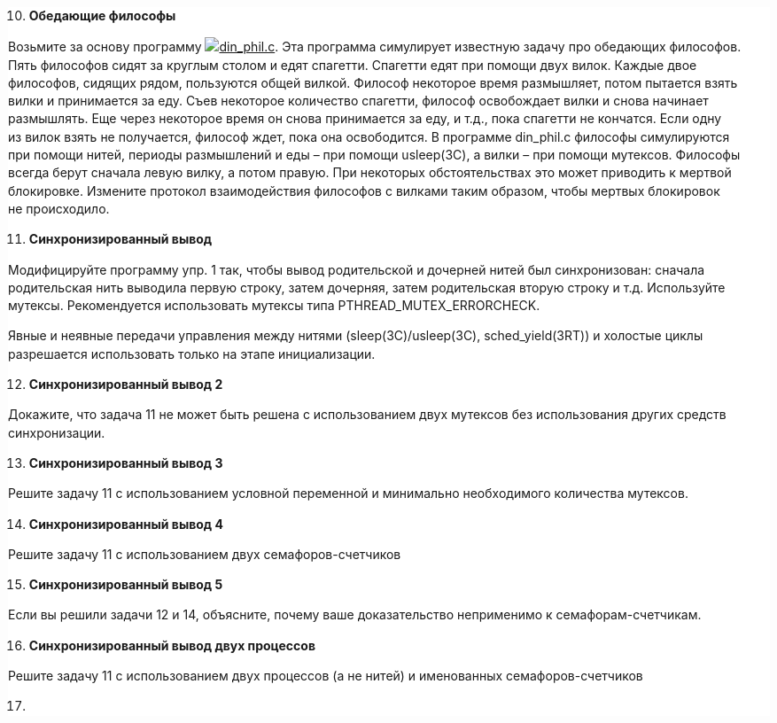10. **Обедающие философы**

Возьмите за основу программу
[![](http://parallels.nsu.ru/WackoWiki/themes/default/icons/web.gif)din_phil.c](http://swsoft.nsu.ru/WackoWiki/KursOperacionnyeSistemy/PraktikumPosixThreads/PthreadTasks/files?get=din_phil.c "Внешняя ссылка (откроется в новом окне)"). Эта программа симулирует известную задачу про обедающих
философов. Пять философов сидят за круглым столом и едят спагетти.
Спагетти едят при помощи двух вилок. Каждые двое философов, сидящих
рядом, пользуются общей вилкой. Философ некоторое время размышляет, потом
пытается взять вилки и принимается за еду. Съев некоторое количество
спагетти, философ освобождает вилки и снова начинает размышлять.
Еще через некоторое время он снова принимается за еду,
и т.д., пока спагетти не кончатся. Если одну из вилок взять
не получается, философ ждет, пока она освободится. В программе
din_phil.c философы симулируются при помощи нитей, периоды размышлений
и еды – при помощи usleep(3C), а вилки – при помощи
мутексов. Философы всегда берут сначала левую вилку, а потом правую.
При некоторых обстоятельствах это может приводить к мертвой
блокировке. Измените протокол взаимодействия философов с вилками таким
образом, чтобы мертвых блокировок не происходило.

11. **Синхронизированный вывод**

Модифицируйте программу упр. 1 так, чтобы вывод родительской и дочерней
нитей был синхронизован: сначала родительская нить выводила первую
строку, затем дочерняя, затем родительская вторую строку и т.д.
Используйте мутексы. Рекомендуется использовать мутексы типа
PTHREAD_MUTEX_ERRORCHECK.

Явные и неявные передачи управления между нитями (sleep(3C)/usleep(3C),
sched_yield(3RT)) и холостые циклы разрешается использовать только
на этапе инициализации.

12. **Синхронизированный вывод 2**

Докажите, что задача 11 не может быть решена с использованием
двух мутексов без использования других средств синхронизации.

13. **Синхронизированный вывод 3**

Решите задачу 11 с использованием условной переменной и минимально
необходимого количества мутексов.

14. **Синхронизированный вывод 4**

Решите задачу 11 с использованием двух семафоров-счетчиков

15. **Синхронизированный вывод 5**

Если вы решили задачи 12 и 14, объясните, почему ваше доказательство
неприменимо к семафорам-счетчикам.

16. **Синхронизированный вывод двух процессов**

Решите задачу 11 с использованием двух процессов (а не нитей)
и именованных семафоров-счетчиков

17.

